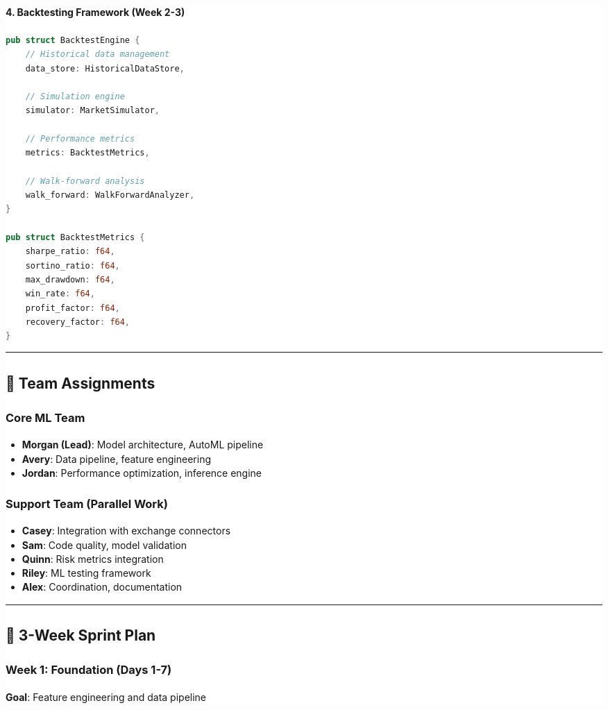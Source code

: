 ```rust
```

#### 4. Backtesting Framework (Week 2-3)
```rust
pub struct BacktestEngine {
    // Historical data management
    data_store: HistoricalDataStore,
    
    // Simulation engine
    simulator: MarketSimulator,
    
    // Performance metrics
    metrics: BacktestMetrics,
    
    // Walk-forward analysis
    walk_forward: WalkForwardAnalyzer,
}

pub struct BacktestMetrics {
    sharpe_ratio: f64,
    sortino_ratio: f64,
    max_drawdown: f64,
    win_rate: f64,
    profit_factor: f64,
    recovery_factor: f64,
}
```

---

## 👥 Team Assignments

### Core ML Team
- **Morgan (Lead)**: Model architecture, AutoML pipeline
- **Avery**: Data pipeline, feature engineering
- **Jordan**: Performance optimization, inference engine

### Support Team (Parallel Work)
- **Casey**: Integration with exchange connectors
- **Sam**: Code quality, model validation
- **Quinn**: Risk metrics integration
- **Riley**: ML testing framework
- **Alex**: Coordination, documentation

---

## 📅 3-Week Sprint Plan

### Week 1: Foundation (Days 1-7)
**Goal**: Feature engineering and data pipeline
